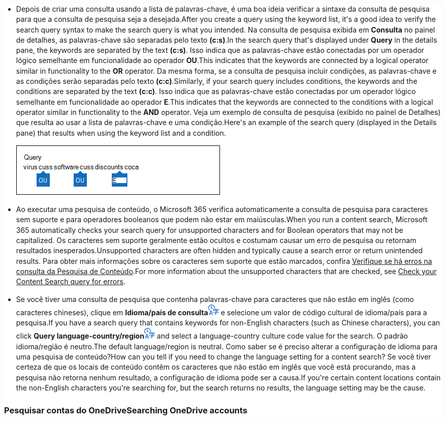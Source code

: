 - <span data-ttu-id="dcd2a-270">Depois de criar uma consulta usando a lista de palavras-chave, é uma boa ideia verificar a sintaxe da consulta de pesquisa para que a consulta de pesquisa seja a desejada.</span><span class="sxs-lookup"><span data-stu-id="dcd2a-270">After you create a query using the keyword list, it's a good idea to verify the search query syntax to make the search query is what you intended.</span></span> <span data-ttu-id="dcd2a-271">Na consulta de pesquisa exibida em **Consulta** no painel de detalhes, as palavras-chave são separadas pelo texto **(c:s)**.</span><span class="sxs-lookup"><span data-stu-id="dcd2a-271">In the search query that's displayed under **Query** in the details pane, the keywords are separated by the text **(c:s)**.</span></span> <span data-ttu-id="dcd2a-272">Isso indica que as palavras-chave estão conectadas por um operador lógico semelhante em funcionalidade ao operador **OU**.</span><span class="sxs-lookup"><span data-stu-id="dcd2a-272">This indicates that the keywords are connected by a logical operator similar in functionality to the **OR** operator.</span></span> <span data-ttu-id="dcd2a-273">Da mesma forma, se a consulta de pesquisa incluir condições, as palavras-chave e as condições serão separadas pelo texto **(c:c)**.</span><span class="sxs-lookup"><span data-stu-id="dcd2a-273">Similarly, if your search query includes conditions, the keywords and the conditions are separated by the text **(c:c)**.</span></span> <span data-ttu-id="dcd2a-274">Isso indica que as palavras-chave estão conectadas por um operador lógico semelhante em funcionalidade ao operador **E**.</span><span class="sxs-lookup"><span data-stu-id="dcd2a-274">This indicates that the keywords are connected to the conditions with a logical operator similar in functionality to the **AND** operator.</span></span> <span data-ttu-id="dcd2a-275">Veja um exemplo de consulta de pesquisa (exibido no painel de Detalhes) que resulta ao usar a lista de palavras-chave e uma condição.</span><span class="sxs-lookup"><span data-stu-id="dcd2a-275">Here's an example of the search query (displayed in the Details pane) that results when using the keyword list and a condition.</span></span> 
    
    ![Exemplo de consulta que é criada ao usar a lista de palavras-chave e uma condição](../media/b463750c-57fa-4602-9fed-0d5a420db3ad.png)
  
- <span data-ttu-id="dcd2a-277">Ao executar uma pesquisa de conteúdo, o Microsoft 365 verifica automaticamente a consulta de pesquisa para caracteres sem suporte e para operadores booleanos que podem não estar em maiúsculas.</span><span class="sxs-lookup"><span data-stu-id="dcd2a-277">When you run a content search, Microsoft 365 automatically checks your search query for unsupported characters and for Boolean operators that may not be capitalized.</span></span> <span data-ttu-id="dcd2a-278">Os caracteres sem suporte geralmente estão ocultos e costumam causar um erro de pesquisa ou retornam resultados inesperados.</span><span class="sxs-lookup"><span data-stu-id="dcd2a-278">Unsupported characters are often hidden and typically cause a search error or return unintended results.</span></span> <span data-ttu-id="dcd2a-279">Para obter mais informações sobre os caracteres sem suporte que estão marcados, confira [Verifique se há erros na consulta da Pesquisa de Conteúdo](check-your-content-search-query-for-errors.md).</span><span class="sxs-lookup"><span data-stu-id="dcd2a-279">For more information about the unsupported characters that are checked, see [Check your Content Search query for errors](check-your-content-search-query-for-errors.md).</span></span>
    
- <span data-ttu-id="dcd2a-280">Se você tiver uma consulta de pesquisa que contenha palavras-chave para caracteres que não estão em inglês (como caracteres chineses), clique em **Idioma/país de consulta**![Ícone de Idioma/país de consulta na Pesquisa de conteúdo](../media/8d4b60c8-e1f1-40f9-88ae-ee2a7eca0886.png) e selecione um valor de código cultural de idioma/país para a pesquisa.</span><span class="sxs-lookup"><span data-stu-id="dcd2a-280">If you have a search query that contains keywords for non-English characters (such as Chinese characters), you can click **Query language-country/region**![Query language-country/region icon in Content search](../media/8d4b60c8-e1f1-40f9-88ae-ee2a7eca0886.png) and select a language-country culture code value for the search.</span></span> <span data-ttu-id="dcd2a-281">O padrão idioma/região é neutro.</span><span class="sxs-lookup"><span data-stu-id="dcd2a-281">The default language/region is neutral.</span></span> <span data-ttu-id="dcd2a-282">Como saber se é preciso alterar a configuração de idioma para uma pesquisa de conteúdo?</span><span class="sxs-lookup"><span data-stu-id="dcd2a-282">How can you tell if you need to change the language setting for a content search?</span></span> <span data-ttu-id="dcd2a-283">Se você tiver certeza de que os locais de conteúdo contêm os caracteres que não estão em inglês que você está procurando, mas a pesquisa não retorna nenhum resultado, a configuração de idioma pode ser a causa.</span><span class="sxs-lookup"><span data-stu-id="dcd2a-283">If you're certain content locations contain the non-English characters you're searching for, but the search returns no results, the language setting may be the cause.</span></span> 
  
### <a name="searching-onedrive-accounts"></a><span data-ttu-id="dcd2a-284">Pesquisar contas do OneDrive</span><span class="sxs-lookup"><span data-stu-id="dcd2a-284">Searching OneDrive accounts</span></span>

